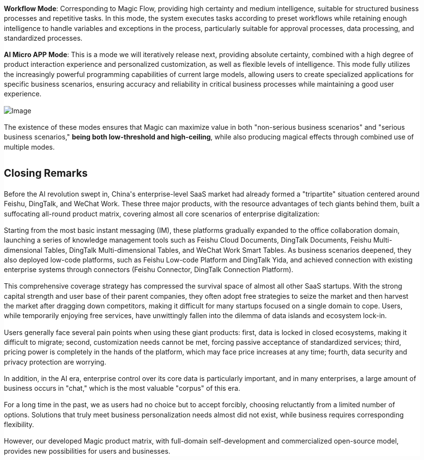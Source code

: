 **Workflow Mode**: Corresponding to Magic Flow, providing high certainty and medium intelligence, suitable for structured business processes and repetitive tasks. In this mode, the system executes tasks according to preset workflows while retaining enough intelligence to handle variables and exceptions in the process, particularly suitable for approval processes, data processing, and standardized processes.

**AI Micro APP Mode**: This is a mode we will iteratively release next, providing absolute certainty, combined with a high degree of product interaction experience and personalized customization, as well as flexible levels of intelligence. This mode fully utilizes the increasingly powerful programming capabilities of current large models, allowing users to create specialized applications for specific business scenarios, ensuring accuracy and reliability in critical business processes while maintaining a good user experience.

![Image](https://cdn.letsmagic.cn/static/img/super-magic-modes.png)

The existence of these modes ensures that Magic can maximize value in both "non-serious business scenarios" and "serious business scenarios," **being both low-threshold and high-ceiling**, while also producing magical effects through combined use of multiple modes.

## Closing Remarks

Before the AI revolution swept in, China's enterprise-level SaaS market had already formed a "tripartite" situation centered around Feishu, DingTalk, and WeChat Work. These three major products, with the resource advantages of tech giants behind them, built a suffocating all-round product matrix, covering almost all core scenarios of enterprise digitalization:

Starting from the most basic instant messaging (IM), these platforms gradually expanded to the office collaboration domain, launching a series of knowledge management tools such as Feishu Cloud Documents, DingTalk Documents, Feishu Multi-dimensional Tables, DingTalk Multi-dimensional Tables, and WeChat Work Smart Tables. As business scenarios deepened, they also deployed low-code platforms, such as Feishu Low-code Platform and DingTalk Yida, and achieved connection with existing enterprise systems through connectors (Feishu Connector, DingTalk Connection Platform).

This comprehensive coverage strategy has compressed the survival space of almost all other SaaS startups. With the strong capital strength and user base of their parent companies, they often adopt free strategies to seize the market and then harvest the market after dragging down competitors, making it difficult for many startups focused on a single domain to cope. Users, while temporarily enjoying free services, have unwittingly fallen into the dilemma of data islands and ecosystem lock-in.

Users generally face several pain points when using these giant products: first, data is locked in closed ecosystems, making it difficult to migrate; second, customization needs cannot be met, forcing passive acceptance of standardized services; third, pricing power is completely in the hands of the platform, which may face price increases at any time; fourth, data security and privacy protection are worrying.

In addition, in the AI era, enterprise control over its core data is particularly important, and in many enterprises, a large amount of business occurs in "chat," which is the most valuable "corpus" of this era.

For a long time in the past, we as users had no choice but to accept forcibly, choosing reluctantly from a limited number of options. Solutions that truly meet business personalization needs almost did not exist, while business requires corresponding flexibility.

However, our developed Magic product matrix, with full-domain self-development and commercialized open-source model, provides new possibilities for users and businesses.
